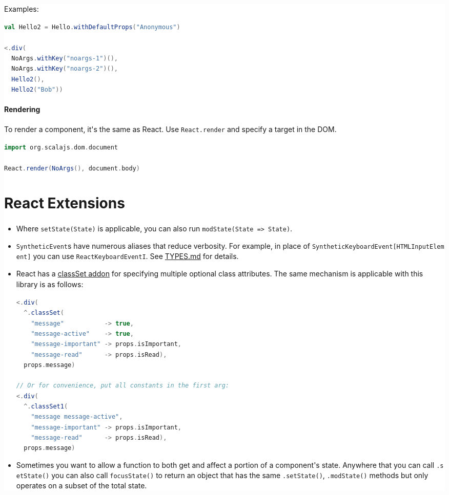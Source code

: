 Examples:

```scala
val Hello2 = Hello.withDefaultProps("Anonymous")

<.div(
  NoArgs.withKey("noargs-1")(),
  NoArgs.withKey("noargs-2")(),
  Hello2(),
  Hello2("Bob"))
```

#### Rendering

To render a component, it's the same as React. Use `React.render` and specify a target in the DOM.

```scala
import org.scalajs.dom.document

React.render(NoArgs(), document.body)
```

React Extensions
================

* Where `setState(State)` is applicable, you can also run `modState(State => State)`.

* `SyntheticEvent`s have numerous aliases that reduce verbosity.
  For example, in place of `SyntheticKeyboardEvent[HTMLInputElement]` you can use `ReactKeyboardEventI`.
  See [TYPES.md](types.md) for details.

* React has a [classSet addon](https://facebook.github.io/react/docs/class-name-manipulation.html)
  for specifying multiple optional class attributes. The same mechanism is applicable with this library is as follows:

  ```scala
  <.div(
    ^.classSet(
      "message"           -> true,
      "message-active"    -> true,
      "message-important" -> props.isImportant,
      "message-read"      -> props.isRead),
    props.message)

  // Or for convenience, put all constants in the first arg:
  <.div(
    ^.classSet1(
      "message message-active",
      "message-important" -> props.isImportant,
      "message-read"      -> props.isRead),
    props.message)
  ```

* Sometimes you want to allow a function to both get and affect a portion of a component's state. Anywhere that you can call `.setState()` you can also call `focusState()` to return an object that has the same `.setState()`, `.modState()` methods but only operates on a subset of the total state.
